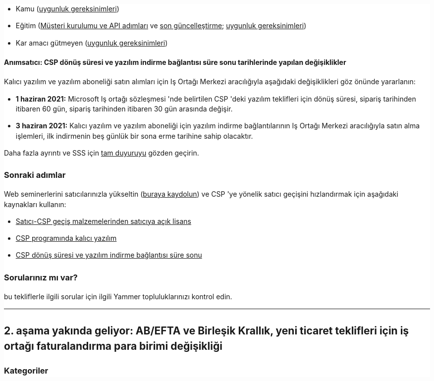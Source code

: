 - Kamu ([uygunluk gereksinimleri](https://www.microsoftvolumelicensing.com/DocumentSearch.aspx?Mode=3&DocumentTypeId=6))

- Eğitim ([Müşteri kurulumu ve API adımları](https://partner.microsoft.com/resources/collection/partner-center-edu-validation-enhancements#/) ve [son güncelleştirme](./2021-april.md#4); [uygunluk gereksinimleri](https://www.microsoftvolumelicensing.com/DocumentSearch.aspx?Mode=3&DocumentTypeId=7))

- Kar amacı gütmeyen ([uygunluk gereksinimleri](https://www.microsoft.com/nonprofits/eligibility?rtc=1))

#### <a name="reminder-changes-to-the-csp-return-period-and-software-download-link-expiry-dates"></a>Anımsatıcı: CSP dönüş süresi ve yazılım indirme bağlantısı süre sonu tarihlerinde yapılan değişiklikler

Kalıcı yazılım ve yazılım aboneliği satın alımları için Iş Ortağı Merkezi aracılığıyla aşağıdaki değişiklikleri göz önünde yararlanın:

- **1 haziran 2021:** Microsoft Iş ortağı sözleşmesi 'nde belirtilen CSP 'deki yazılım teklifleri için dönüş süresi, sipariş tarihinden itibaren 60 gün, sipariş tarihinden itibaren 30 gün arasında değişir.

- **3 haziran 2021:** Kalıcı yazılım ve yazılım aboneliği için yazılım indirme bağlantılarının Iş Ortağı Merkezi aracılığıyla satın alma işlemleri, ilk indirmenin beş günlük bir sona erme tarihine sahip olacaktır.

Daha fazla ayrıntı ve SSS için [tam duyuruyu](./2021-april.md#8) gözden geçirin.

### <a name="next-steps"></a>Sonraki adımlar

Web seminerlerini satıcılarınızla yükseltin ([buraya kaydolun](https://globalpbocomm.eventbuilder.com/OpenMigrationToCSPOV)) ve CSP 'ye yönelik satıcı geçişini hızlandırmak için aşağıdaki kaynakları kullanın:

- [Satıcı-CSP geçiş malzemelerinden satıcıya açık lisans](https://partner.microsoft.com/resources/collection/reseller-open-license-to-csp-transition-materials#/)

- [CSP programında kalıcı yazılım](https://partner.microsoft.com/resources/collection/software-in-csp#/)

- [CSP dönüş süresi ve yazılım indirme bağlantısı süre sonu](https://partner.microsoft.com/resources/collection/csp-software-return-period-download-expiry-faq#/)

### <a name="questions"></a>Sorularınız mı var?

bu tekliflerle ilgili sorular için ilgili Yammer topluluklarınızı kontrol edin.

________________
## <a name="phase-2-coming-soon-euefta-and-uk-change-of-partner-billing-currency-for-new-commerce-offers"></a><a name="13"></a>2. aşama yakında geliyor: AB/EFTA ve Birleşik Krallık, yeni ticaret teklifleri için iş ortağı faturalandırma para birimi değişikliği

### <a name="categories"></a>Kategoriler
